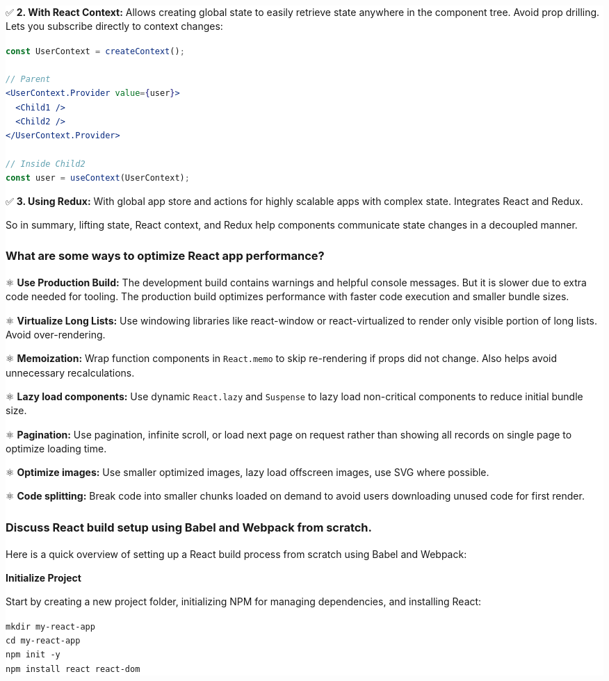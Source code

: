 ✅ **2. With React Context:** Allows creating global state to easily retrieve state anywhere in the component tree. Avoid prop drilling. Lets you subscribe directly to context changes:

```jsx
const UserContext = createContext(); 

// Parent
<UserContext.Provider value={user}>
  <Child1 />
  <Child2 />  
</UserContext.Provider>

// Inside Child2
const user = useContext(UserContext);
```

✅ **3. Using Redux:** With global app store and actions for highly scalable apps with complex state. Integrates React and Redux.

So in summary, lifting state, React context, and Redux help components communicate state changes in a decoupled manner.

### What are some ways to optimize React app performance?

⚛️ **Use Production Build:** The development build contains warnings and helpful console messages. But it is slower due to extra code needed for tooling. The production build optimizes performance with faster code execution and smaller bundle sizes.

⚛️ **Virtualize Long Lists:** Use windowing libraries like react-window or react-virtualized to render only visible portion of long lists. Avoid over-rendering. 

⚛️ **Memoization:** Wrap function components in `React.memo` to skip re-rendering if props did not change. Also helps avoid unnecessary recalculations.

⚛️ **Lazy load components:** Use dynamic `React.lazy` and `Suspense` to lazy load non-critical components to reduce initial bundle size.

⚛️ **Pagination:** Use pagination, infinite scroll, or load next page on request rather than showing all records on single page to optimize loading time.

⚛️ **Optimize images:** Use smaller optimized images, lazy load offscreen images, use SVG where possible. 

⚛️ **Code splitting:** Break code into smaller chunks loaded on demand to avoid users downloading unused code for first render.


### Discuss React build setup using Babel and Webpack from scratch.
Here is a quick overview of setting up a React build process from scratch using Babel and Webpack:

**Initialize Project**

Start by creating a new project folder, initializing NPM for managing dependencies, and installing React:

```
mkdir my-react-app
cd my-react-app
npm init -y
npm install react react-dom
```

